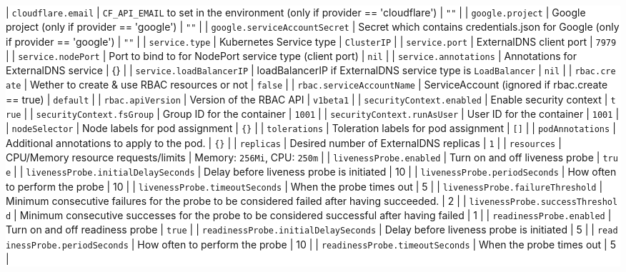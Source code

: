 | `cloudflare.email`                   | `CF_API_EMAIL` to set in the environment (only if provider == 'cloudflare')                          | `""`                                                     |
| `google.project`                     | Google project (only if provider == 'google')                                                        | `""`                                                     |
| `google.serviceAccountSecret`        | Secret which contains credentials.json for Google (only if provider == 'google')                     | `""`                                                     |
| `service.type`                       | Kubernetes Service type                                                                              | `ClusterIP`                                              |
| `service.port`                       | ExternalDNS client port                                                                              | `7979`                                                   |
| `service.nodePort`                   | Port to bind to for NodePort service type (client port)                                              | `nil`                                                    |
| `service.annotations`                | Annotations for ExternalDNS service                                                                  | {}                                                       |
| `service.loadBalancerIP`             | loadBalancerIP if ExternalDNS service type is `LoadBalancer`                                         | `nil`                                                    |
| `rbac.create`                        | Wether to create & use RBAC resources or not                                                         | `false`                                                  |
| `rbac.serviceAccountName`            | ServiceAccount (ignored if rbac.create == true)                                                      | `default`                                                |
| `rbac.apiVersion`                    | Version of the RBAC API                                                                              | `v1beta1`                                                |
| `securityContext.enabled`            | Enable security context                                                                              | `true`                                                   |
| `securityContext.fsGroup`            | Group ID for the container                                                                           | `1001`                                                   |
| `securityContext.runAsUser`          | User ID for the container                                                                            | `1001`                                                   |
| `nodeSelector`                       | Node labels for pod assignment                                                                       | `{}`                                                     |
| `tolerations`                        | Toleration labels for pod assignment                                                                 | `[]`                                                     |
| `podAnnotations`                     | Additional annotations to apply to the pod.                                                          | `{}`                                                     |
| `replicas`                           | Desired number of ExternalDNS replicas                                                               | `1`                                                      |
| `resources`                          | CPU/Memory resource requests/limits                                                                  | Memory: `256Mi`, CPU: `250m`                             |
| `livenessProbe.enabled`              | Turn on and off liveness probe                                                                       | `true`                                                   |
| `livenessProbe.initialDelaySeconds`  | Delay before liveness probe is initiated                                                             | 10                                                       |
| `livenessProbe.periodSeconds`        | How often to perform the probe                                                                       | 10                                                       |
| `livenessProbe.timeoutSeconds`       | When the probe times out                                                                             | 5                                                        |
| `livenessProbe.failureThreshold`     | Minimum consecutive failures for the probe to be considered failed after having succeeded.           | 2                                                        |
| `livenessProbe.successThreshold`     | Minimum consecutive successes for the probe to be considered successful after having failed          | 1                                                        |
| `readinessProbe.enabled`             | Turn on and off readiness probe                                                                      | `true`                                                   |
| `readinessProbe.initialDelaySeconds` | Delay before liveness probe is initiated                                                             | 5                                                        |
| `readinessProbe.periodSeconds`       | How often to perform the probe                                                                       | 10                                                       |
| `readinessProbe.timeoutSeconds`      | When the probe times out                                                                             | 5                                                        |